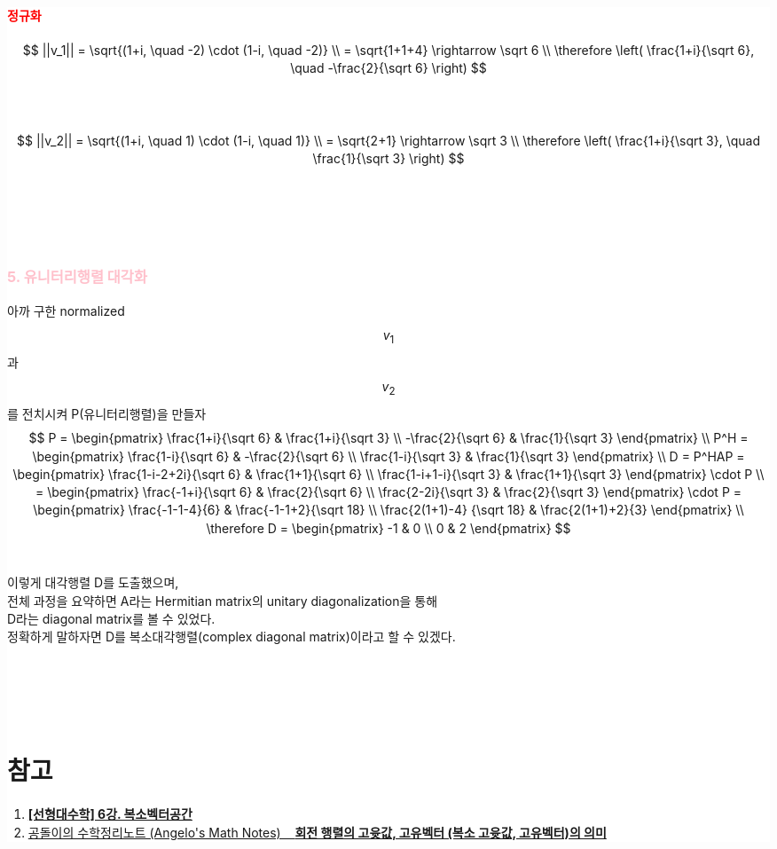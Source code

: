 #### <span style="color:red">정규화</span>
$$
||v_1|| = \sqrt{(1+i, \quad -2) \cdot (1-i, \quad -2)} \\ = \sqrt{1+1+4} \rightarrow \sqrt 6 \\ \therefore \left( \frac{1+i}{\sqrt 6}, \quad -\frac{2}{\sqrt 6} \right)
$$
<br><br>

$$
||v_2|| = \sqrt{(1+i, \quad 1) \cdot (1-i, \quad 1)} \\ = \sqrt{2+1} \rightarrow \sqrt 3 \\ \therefore \left( \frac{1+i}{\sqrt 3}, \quad \frac{1}{\sqrt 3} \right)
$$
<br><br><br><br>

### <span style="color:pink">5. 유니터리행렬 대각화</span>
아까 구한 normalized $$v_1$$과 $$v_2$$를 전치시켜 P(유니터리행렬)을 만들자
<br>
$$
P = \begin{pmatrix} \frac{1+i}{\sqrt 6} &  \frac{1+i}{\sqrt 3} \\ -\frac{2}{\sqrt 6} & \frac{1}{\sqrt 3} \end{pmatrix} \\ P^H = \begin{pmatrix} \frac{1-i}{\sqrt 6} & -\frac{2}{\sqrt 6} \\ \frac{1-i}{\sqrt 3} & \frac{1}{\sqrt 3} \end{pmatrix} \\ D = P^HAP = \begin{pmatrix} \frac{1-i-2+2i}{\sqrt 6} & \frac{1+1}{\sqrt 6} \\ \frac{1-i+1-i}{\sqrt 3} & \frac{1+1}{\sqrt 3} \end{pmatrix} \cdot P \\ = \begin{pmatrix} \frac{-1+i}{\sqrt 6} & \frac{2}{\sqrt 6} \\ \frac{2-2i}{\sqrt 3} & \frac{2}{\sqrt 3} \end{pmatrix} \cdot P = \begin{pmatrix} \frac{-1-1-4}{6} &  \frac{-1-1+2}{\sqrt 18} \\ \frac{2(1+1)-4} {\sqrt 18} & \frac{2(1+1)+2}{3} \end{pmatrix} \\ \therefore D = \begin{pmatrix} -1 & 0 \\ 0 & 2 \end{pmatrix}
$$
<br>

이렇게 대각행렬 D를 도출했으며, <br>
전체 과정을 요약하면 A라는 Hermitian matrix의 unitary diagonalization을 통해 <br>
D라는 diagonal matrix를 볼 수 있었다. <br>
정확하게 말하자면 D를 복소대각행렬(complex diagonal matrix)이라고 할 수 있겠다.
<br><br><br><br><br>

# 참고
1. **[[선형대수학] 6강. 복소벡터공간](https://www.youtube.com/watch?v=zddqePfQV9o&list=PL127T2Zu76FuVMq1UQnZv9SG-GFIdZfLg&index=18)**
2. [공돌이의 수학정리노트 (Angelo's Math Notes)   &nbsp;&nbsp;&nbsp;**회전 행렬의 고윳값, 고유벡터 (복소 고윳값, 고유벡터)의 의미**](https://angeloyeo.github.io/2020/11/02/complex_eigen.html) 